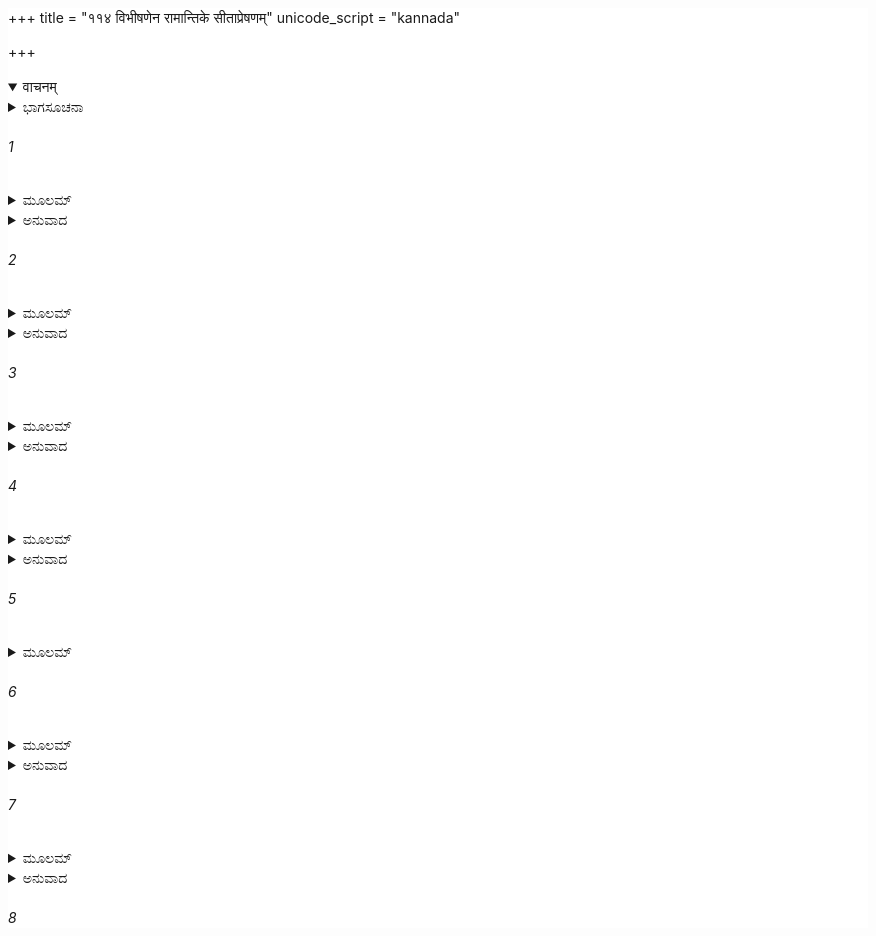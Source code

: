 +++
title = "११४ विभीषणेन रामान्तिके सीताप्रेषणम्"
unicode_script = "kannada"

+++
<details open><summary>वाचनम्</summary>

<div class="audioEmbed"  caption="श्रीराम-हरिसीताराममूर्ति-घनपाठिभ्यां वचनम्" src="https://archive.org/download/Ramayana-recitation-Sriram-harisItArAmamUrti-Ghanapaati-v2/Kanda_6/Kanda_6_YK-114-Vibhishana_brings_Seetha_to_Rama_0.mp3"></div>
</details>



<details><summary>ಭಾಗಸೂಚನಾ</summary></details>

###### 1


<details><summary>ಮೂಲಮ್</summary></details>

<details><summary>ಅನುವಾದ</summary></details>

###### 2


<details><summary>ಮೂಲಮ್</summary></details>

<details><summary>ಅನುವಾದ</summary></details>

###### 3


<details><summary>ಮೂಲಮ್</summary></details>

<details><summary>ಅನುವಾದ</summary></details>

###### 4


<details><summary>ಮೂಲಮ್</summary></details>

<details><summary>ಅನುವಾದ</summary></details>

###### 5


<details><summary>ಮೂಲಮ್</summary></details>

###### 6


<details><summary>ಮೂಲಮ್</summary></details>

<details><summary>ಅನುವಾದ</summary></details>

###### 7


<details><summary>ಮೂಲಮ್</summary></details>

<details><summary>ಅನುವಾದ</summary></details>

###### 8

